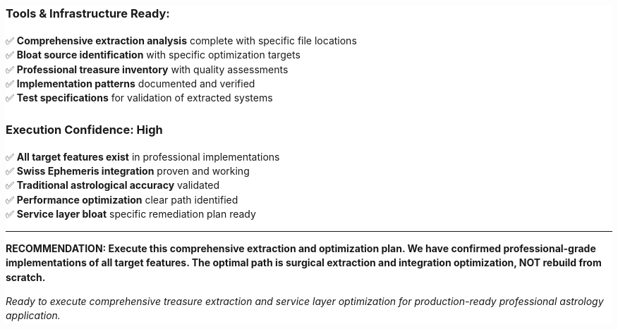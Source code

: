 ### Tools & Infrastructure Ready:
✅ **Comprehensive extraction analysis** complete with specific file locations  
✅ **Bloat source identification** with specific optimization targets  
✅ **Professional treasure inventory** with quality assessments  
✅ **Implementation patterns** documented and verified  
✅ **Test specifications** for validation of extracted systems  

### Execution Confidence: High
✅ **All target features exist** in professional implementations  
✅ **Swiss Ephemeris integration** proven and working  
✅ **Traditional astrological accuracy** validated  
✅ **Performance optimization** clear path identified  
✅ **Service layer bloat** specific remediation plan ready  

---

**RECOMMENDATION: Execute this comprehensive extraction and optimization plan. We have confirmed professional-grade implementations of all target features. The optimal path is surgical extraction and integration optimization, NOT rebuild from scratch.**

*Ready to execute comprehensive treasure extraction and service layer optimization for production-ready professional astrology application.*
